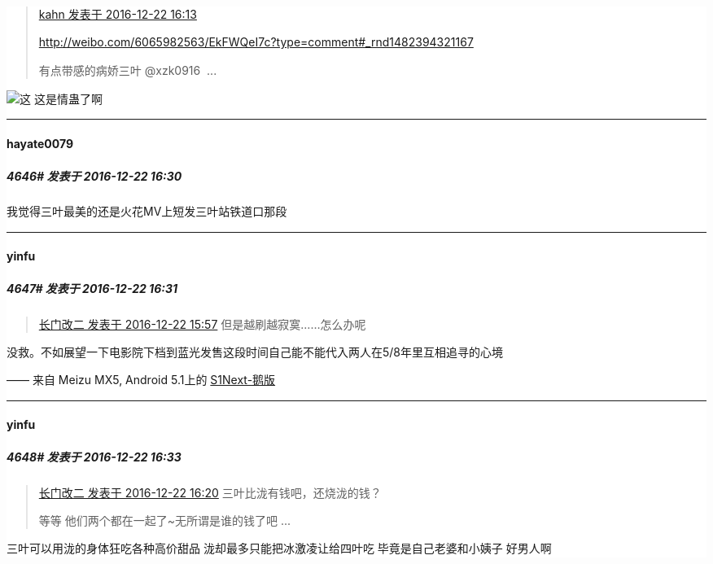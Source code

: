 <blockquote><a href="httphttps://bbs.saraba1st.com/2b/forum.php?mod=redirect&amp;goto=findpost&amp;pid=34566780&amp;ptid=1296766" target="_blank">kahn 发表于 2016-12-22 16:13</a>

http://weibo.com/6065982563/EkFWQeI7c?type=comment#_rnd1482394321167 


有点带感的病娇三叶 @xzk0916  ...</blockquote>
<img src="https://static.saraba1st.com/image/smiley/face/77.gif" referrerpolicy="no-referrer">这 这是情蛊了啊







-----

####  hayate0079  
##### 4646#       发表于 2016-12-22 16:30




我觉得三叶最美的还是火花MV上短发三叶站铁道口那段







-----

####  yinfu  
##### 4647#       发表于 2016-12-22 16:31



<blockquote><a href="httphttps://bbs.saraba1st.com/2b/forum.php?mod=redirect&amp;goto=findpost&amp;pid=34566616&amp;ptid=1296766" target="_blank">长门改二 发表于 2016-12-22 15:57</a>
但是越刷越寂寞……怎么办呢</blockquote>
没救。不如展望一下电影院下档到蓝光发售这段时间自己能不能代入两人在5/8年里互相追寻的心境

—— 来自 Meizu MX5, Android 5.1上的 [S1Next-鹅版](https://github.com/ykrank/S1-Next/releases)







-----

####  yinfu  
##### 4648#       发表于 2016-12-22 16:33



<blockquote><a href="httphttps://bbs.saraba1st.com/2b/forum.php?mod=redirect&amp;goto=findpost&amp;pid=34566880&amp;ptid=1296766" target="_blank">长门改二 发表于 2016-12-22 16:20</a>
三叶比泷有钱吧，还烧泷的钱？


等等 他们两个都在一起了~无所谓是谁的钱了吧 ...</blockquote>
三叶可以用泷的身体狂吃各种高价甜品
泷却最多只能把冰激凌让给四叶吃
毕竟是自己老婆和小姨子
好男人啊

